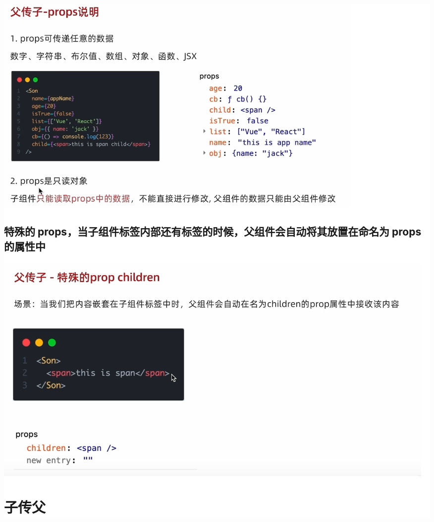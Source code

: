 ![alt text](../static/images/react-props1.png)

## 特殊的 props，当子组件标签内部还有标签的时候，父组件会自动将其放置在命名为 props 的属性中

![alt text](../static/images/react-props2.png)

# 子传父
